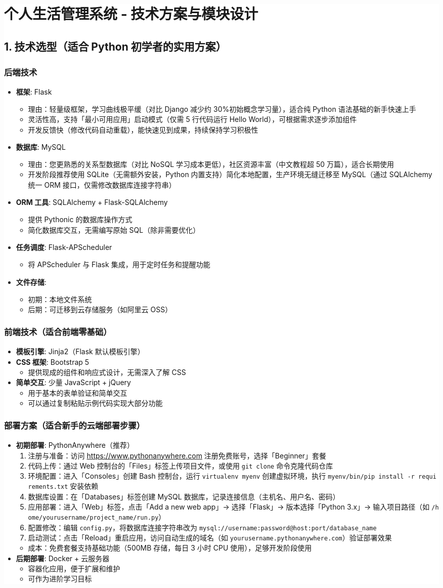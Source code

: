 # 个人生活管理系统 - 技术方案与模块设计

## 1. 技术选型（适合 Python 初学者的实用方案）

### 后端技术

- **框架**: Flask

  - 理由：轻量级框架，学习曲线极平缓（对比 Django 减少约 30%初始概念学习量），适合纯 Python 语法基础的新手快速上手
  - 灵活性高，支持「最小可用应用」启动模式（仅需 5 行代码运行 Hello World），可根据需求逐步添加组件
  - 开发反馈快（修改代码自动重载），能快速见到成果，持续保持学习积极性

- **数据库**: MySQL

  - 理由：您更熟悉的关系型数据库（对比 NoSQL 学习成本更低），社区资源丰富（中文教程超 50 万篇），适合长期使用
  - 开发阶段推荐使用 SQLite（无需额外安装，Python 内置支持）简化本地配置，生产环境无缝迁移至 MySQL（通过 SQLAlchemy 统一 ORM 接口，仅需修改数据库连接字符串）

- **ORM 工具**: SQLAlchemy + Flask-SQLAlchemy

  - 提供 Pythonic 的数据库操作方式
  - 简化数据库交互，无需编写原始 SQL（除非需要优化）

- **任务调度**: Flask-APScheduler

  - 将 APScheduler 与 Flask 集成，用于定时任务和提醒功能

- **文件存储**:
  - 初期：本地文件系统
  - 后期：可迁移到云存储服务（如阿里云 OSS）

### 前端技术（适合前端零基础）

- **模板引擎**: Jinja2（Flask 默认模板引擎）
- **CSS 框架**: Bootstrap 5
  - 提供现成的组件和响应式设计，无需深入了解 CSS
- **简单交互**: 少量 JavaScript + jQuery
  - 用于基本的表单验证和简单交互
  - 可以通过复制粘贴示例代码实现大部分功能

### 部署方案（适合新手的云端部署步骤）

- **初期部署**: PythonAnywhere（推荐）
  1. 注册与准备：访问 https://www.pythonanywhere.com 注册免费账号，选择「Beginner」套餐
  2. 代码上传：通过 Web 控制台的「Files」标签上传项目文件，或使用 `git clone` 命令克隆代码仓库
  3. 环境配置：进入「Consoles」创建 Bash 控制台，运行 `virtualenv myenv` 创建虚拟环境，执行 `myenv/bin/pip install -r requirements.txt` 安装依赖
  4. 数据库设置：在「Databases」标签创建 MySQL 数据库，记录连接信息（主机名、用户名、密码）
  5. 应用部署：进入「Web」标签，点击「Add a new web app」→ 选择「Flask」→ 版本选择「Python 3.x」→ 输入项目路径（如 `/home/yourusername/project_name/run.py`）
  6. 配置修改：编辑 `config.py`，将数据库连接字符串改为 `mysql://username:password@host:port/database_name`
  7. 启动测试：点击「Reload」重启应用，访问自动生成的域名（如 `yourusername.pythonanywhere.com`）验证部署效果
  - 成本：免费套餐支持基础功能（500MB 存储，每日 3 小时 CPU 使用），足够开发阶段使用
- **后期部署**: Docker + 云服务器
  - 容器化应用，便于扩展和维护
  - 可作为进阶学习目标
